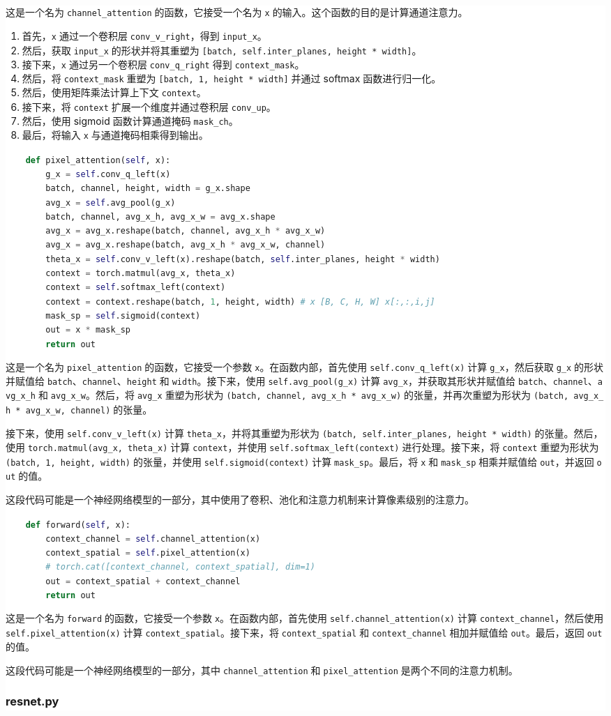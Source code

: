 这是一个名为 `channel_attention` 的函数，它接受一个名为 `x` 的输入。这个函数的目的是计算通道注意力。

1. 首先，`x` 通过一个卷积层 `conv_v_right`，得到 `input_x`。
2. 然后，获取 `input_x` 的形状并将其重塑为 `[batch, self.inter_planes, height * width]`。
3. 接下来，`x` 通过另一个卷积层 `conv_q_right` 得到 `context_mask`。
4. 然后，将 `context_mask` 重塑为 `[batch, 1, height * width]` 并通过 softmax 函数进行归一化。
5. 然后，使用矩阵乘法计算上下文 `context`。
6. 接下来，将 `context` 扩展一个维度并通过卷积层 `conv_up`。
7. 然后，使用 sigmoid 函数计算通道掩码 `mask_ch`。
8. 最后，将输入 `x` 与通道掩码相乘得到输出。

```python
    def pixel_attention(self, x):
        g_x = self.conv_q_left(x)
        batch, channel, height, width = g_x.shape
        avg_x = self.avg_pool(g_x)
        batch, channel, avg_x_h, avg_x_w = avg_x.shape
        avg_x = avg_x.reshape(batch, channel, avg_x_h * avg_x_w)
        avg_x = avg_x.reshape(batch, avg_x_h * avg_x_w, channel)
        theta_x = self.conv_v_left(x).reshape(batch, self.inter_planes, height * width)
        context = torch.matmul(avg_x, theta_x)
        context = self.softmax_left(context)
        context = context.reshape(batch, 1, height, width) # x [B, C, H, W] x[:,:,i,j]
        mask_sp = self.sigmoid(context)
        out = x * mask_sp
        return out
```

这是一个名为 `pixel_attention` 的函数，它接受一个参数 `x`。在函数内部，首先使用 `self.conv_q_left(x)` 计算 `g_x`，然后获取 `g_x` 的形状并赋值给 `batch`、`channel`、`height` 和 `width`。接下来，使用 `self.avg_pool(g_x)` 计算 `avg_x`，并获取其形状并赋值给 `batch`、`channel`、`avg_x_h` 和 `avg_x_w`。然后，将 `avg_x` 重塑为形状为 `(batch, channel, avg_x_h * avg_x_w)` 的张量，并再次重塑为形状为 `(batch, avg_x_h * avg_x_w, channel)` 的张量。

接下来，使用 `self.conv_v_left(x)` 计算 `theta_x`，并将其重塑为形状为 `(batch, self.inter_planes, height * width)` 的张量。然后，使用 `torch.matmul(avg_x, theta_x)` 计算 `context`，并使用 `self.softmax_left(context)` 进行处理。接下来，将 `context` 重塑为形状为 `(batch, 1, height, width)` 的张量，并使用 `self.sigmoid(context)` 计算 `mask_sp`。最后，将 `x` 和 `mask_sp` 相乘并赋值给 `out`，并返回 `out` 的值。

这段代码可能是一个神经网络模型的一部分，其中使用了卷积、池化和注意力机制来计算像素级别的注意力。

```python
    def forward(self, x):
        context_channel = self.channel_attention(x)
        context_spatial = self.pixel_attention(x)
        # torch.cat([context_channel, context_spatial], dim=1)
        out = context_spatial + context_channel
        return out
```

这是一个名为 `forward` 的函数，它接受一个参数 `x`。在函数内部，首先使用 `self.channel_attention(x)` 计算 `context_channel`，然后使用 `self.pixel_attention(x)` 计算 `context_spatial`。接下来，将 `context_spatial` 和 `context_channel` 相加并赋值给 `out`。最后，返回 `out` 的值。

这段代码可能是一个神经网络模型的一部分，其中 `channel_attention` 和 `pixel_attention` 是两个不同的注意力机制。

### resnet.py
